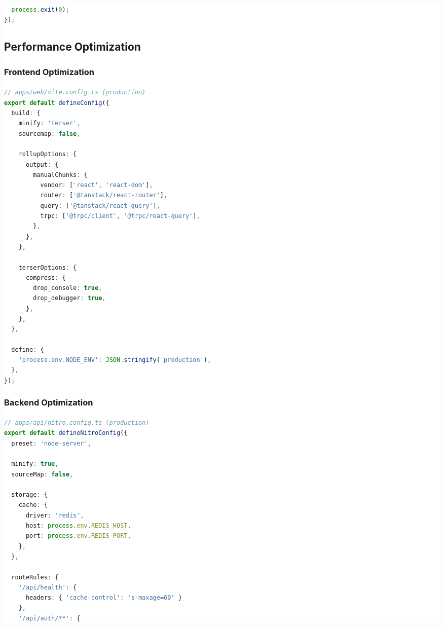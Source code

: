 ```typescript
  process.exit(0);
});
```

## Performance Optimization

### Frontend Optimization

```typescript
// apps/web/vite.config.ts (production)
export default defineConfig({
  build: {
    minify: 'terser',
    sourcemap: false,
    
    rollupOptions: {
      output: {
        manualChunks: {
          vendor: ['react', 'react-dom'],
          router: ['@tanstack/react-router'],
          query: ['@tanstack/react-query'],
          trpc: ['@trpc/client', '@trpc/react-query'],
        },
      },
    },
    
    terserOptions: {
      compress: {
        drop_console: true,
        drop_debugger: true,
      },
    },
  },
  
  define: {
    'process.env.NODE_ENV': JSON.stringify('production'),
  },
});
```

### Backend Optimization

```typescript
// apps/api/nitro.config.ts (production)
export default defineNitroConfig({
  preset: 'node-server',
  
  minify: true,
  sourceMap: false,
  
  storage: {
    cache: {
      driver: 'redis',
      host: process.env.REDIS_HOST,
      port: process.env.REDIS_PORT,
    },
  },
  
  routeRules: {
    '/api/health': { 
      headers: { 'cache-control': 's-maxage=60' } 
    },
    '/api/auth/**': { 
```